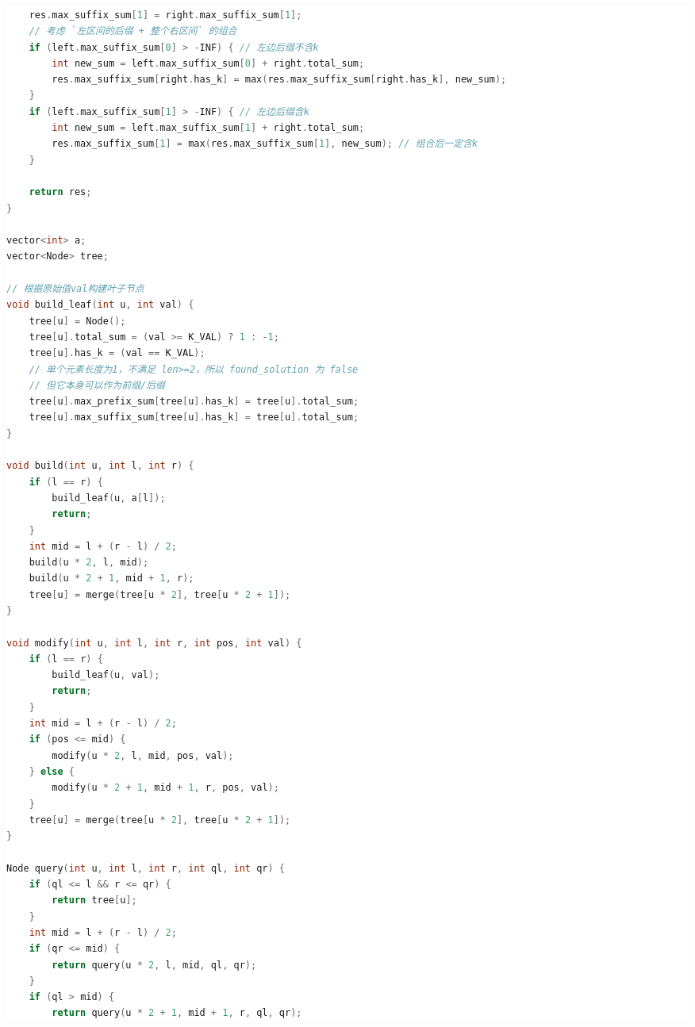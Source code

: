 ```cpp
    res.max_suffix_sum[1] = right.max_suffix_sum[1];
    // 考虑 `左区间的后缀 + 整个右区间` 的组合
    if (left.max_suffix_sum[0] > -INF) { // 左边后缀不含k
        int new_sum = left.max_suffix_sum[0] + right.total_sum;
        res.max_suffix_sum[right.has_k] = max(res.max_suffix_sum[right.has_k], new_sum);
    }
    if (left.max_suffix_sum[1] > -INF) { // 左边后缀含k
        int new_sum = left.max_suffix_sum[1] + right.total_sum;
        res.max_suffix_sum[1] = max(res.max_suffix_sum[1], new_sum); // 组合后一定含k
    }

    return res;
}

vector<int> a;
vector<Node> tree;

// 根据原始值val构建叶子节点
void build_leaf(int u, int val) {
    tree[u] = Node();
    tree[u].total_sum = (val >= K_VAL) ? 1 : -1;
    tree[u].has_k = (val == K_VAL);
    // 单个元素长度为1，不满足 len>=2，所以 found_solution 为 false
    // 但它本身可以作为前缀/后缀
    tree[u].max_prefix_sum[tree[u].has_k] = tree[u].total_sum;
    tree[u].max_suffix_sum[tree[u].has_k] = tree[u].total_sum;
}

void build(int u, int l, int r) {
    if (l == r) {
        build_leaf(u, a[l]);
        return;
    }
    int mid = l + (r - l) / 2;
    build(u * 2, l, mid);
    build(u * 2 + 1, mid + 1, r);
    tree[u] = merge(tree[u * 2], tree[u * 2 + 1]);
}

void modify(int u, int l, int r, int pos, int val) {
    if (l == r) {
        build_leaf(u, val);
        return;
    }
    int mid = l + (r - l) / 2;
    if (pos <= mid) {
        modify(u * 2, l, mid, pos, val);
    } else {
        modify(u * 2 + 1, mid + 1, r, pos, val);
    }
    tree[u] = merge(tree[u * 2], tree[u * 2 + 1]);
}

Node query(int u, int l, int r, int ql, int qr) {
    if (ql <= l && r <= qr) {
        return tree[u];
    }
    int mid = l + (r - l) / 2;
    if (qr <= mid) {
        return query(u * 2, l, mid, ql, qr);
    }
    if (ql > mid) {
        return query(u * 2 + 1, mid + 1, r, ql, qr);
```
